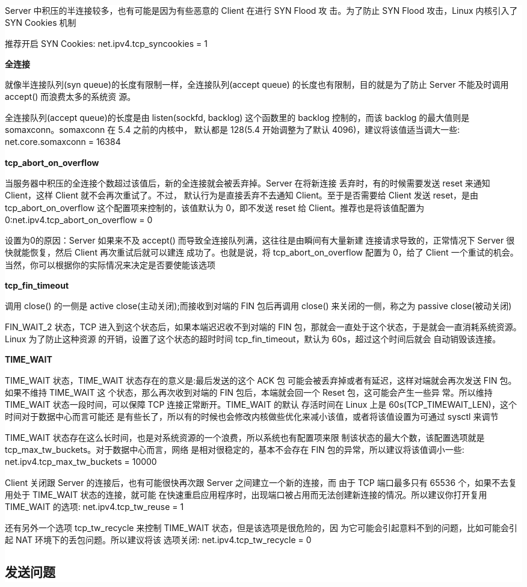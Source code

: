 

Server 中积压的半连接较多，也有可能是因为有些恶意的 Client 在进行 SYN Flood 攻 击。为了防止 SYN Flood 攻击，Linux 内核引入了 SYN Cookies 机制

推荐开启 SYN Cookies:   net.ipv4.tcp_syncookies = 1



**全连接**

就像半连接队列(syn queue)的长度有限制一样，全连接队列(accept queue) 的长度也有限制，目的就是为了防止 Server 不能及时调用 accept() 而浪费太多的系统资 源。

全连接队列(accept queue)的长度是由 listen(sockfd, backlog) 这个函数里的 backlog 控制的，而该 backlog 的最大值则是 somaxconn。somaxconn 在 5.4 之前的内核中， 默认都是 128(5.4 开始调整为了默认 4096)，建议将该值适当调大一些: net.core.somaxconn = 16384



**tcp_abort_on_overflow**

当服务器中积压的全连接个数超过该值后，新的全连接就会被丢弃掉。Server 在将新连接 丢弃时，有的时候需要发送 reset 来通知 Client，这样 Client 就不会再次重试了。不过， 默认行为是直接丢弃不去通知 Client。至于是否需要给 Client 发送 reset，是由 tcp_abort_on_overflow 这个配置项来控制的，该值默认为 0，即不发送 reset 给 Client。推荐也是将该值配置为 0:net.ipv4.tcp_abort_on_overflow = 0

设置为0的原因：Server 如果来不及 accept() 而导致全连接队列满，这往往是由瞬间有大量新建 连接请求导致的，正常情况下 Server 很快就能恢复，然后 Client 再次重试后就可以建连 成功了。也就是说，将 tcp_abort_on_overflow 配置为 0，给了 Client 一个重试的机会。 当然，你可以根据你的实际情况来决定是否要使能该选项





**tcp_fin_timeout**

调用 close() 的一侧是 active close(主动关闭);而接收到对端的 FIN 包后再调用 close() 来关闭的一侧，称之为 passive close(被动关闭)



FIN_WAIT_2 状态，TCP 进入到这个状态后，如果本端迟迟收不到对端的 FIN 包，那就会一直处于这个状态，于是就会一直消耗系统资源。Linux 为了防止这种资源 的开销，设置了这个状态的超时时间 tcp_fin_timeout，默认为 60s，超过这个时间后就会 自动销毁该连接。



**TIME_WAIT**

TIME_WAIT 状态，TIME_WAIT 状态存在的意义是:最后发送的这个 ACK 包 可能会被丢弃掉或者有延迟，这样对端就会再次发送 FIN 包。如果不维持 TIME_WAIT 这 个状态，那么再次收到对端的 FIN 包后，本端就会回一个 Reset 包，这可能会产生一些异 常。所以维持 TIME_WAIT 状态一段时间，可以保障 TCP 连接正常断开。TIME_WAIT 的默认 存活时间在 Linux 上是 60s(TCP_TIMEWAIT_LEN)，这个时间对于数据中心而言可能还 是有些长了，所以有的时候也会修改内核做些优化来减小该值，或者将该值设置为可通过 sysctl 来调节



TIME_WAIT 状态存在这么长时间，也是对系统资源的一个浪费，所以系统也有配置项来限 制该状态的最大个数，该配置选项就是 tcp_max_tw_buckets。对于数据中心而言，网络 是相对很稳定的，基本不会存在 FIN 包的异常，所以建议将该值调小一些:
net.ipv4.tcp_max_tw_buckets = 10000

Client 关闭跟 Server 的连接后，也有可能很快再次跟 Server 之间建立一个新的连接，而 由于 TCP 端口最多只有 65536 个，如果不去复用处于 TIME_WAIT 状态的连接，就可能 在快速重启应用程序时，出现端口被占用而无法创建新连接的情况。所以建议你打开复用 TIME_WAIT 的选项:
net.ipv4.tcp_tw_reuse = 1



还有另外一个选项 tcp_tw_recycle 来控制 TIME_WAIT 状态，但是该选项是很危险的，因 为它可能会引起意料不到的问题，比如可能会引起 NAT 环境下的丢包问题。所以建议将该 选项关闭:
net.ipv4.tcp_tw_recycle = 0





## 发送问题
